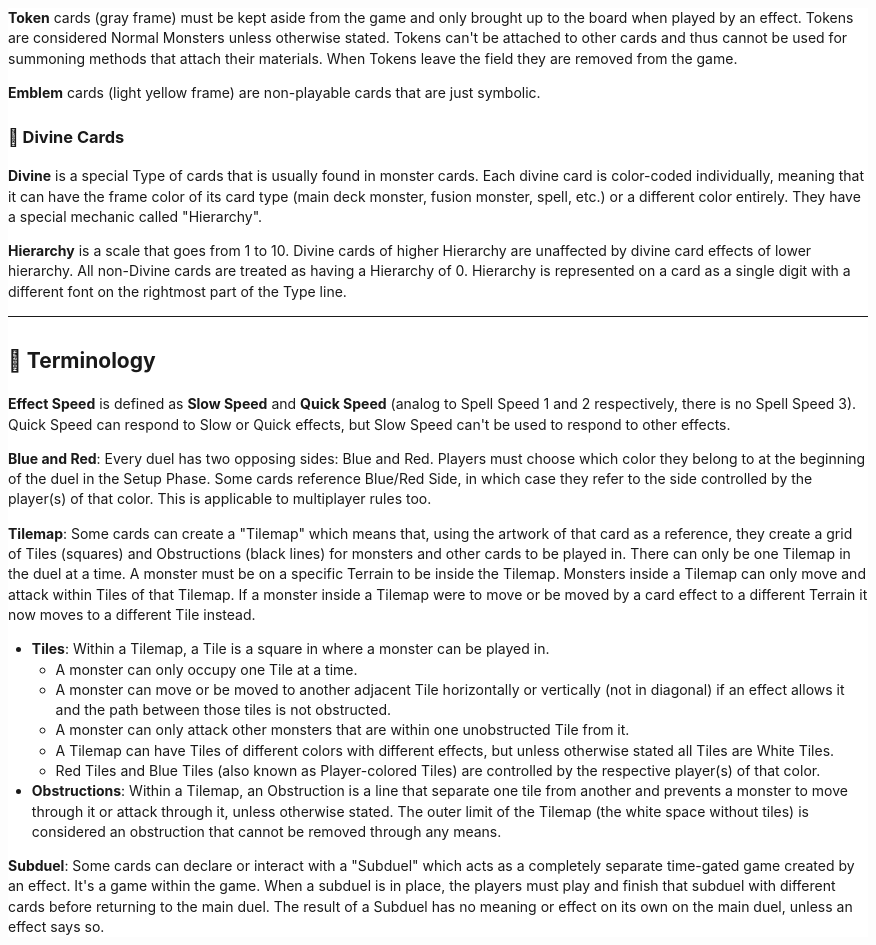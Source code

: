 **Token** cards (gray frame) must be kept aside from the game and only brought up to the board when played by an effect. Tokens are considered Normal Monsters unless otherwise stated. Tokens can't be attached to other cards and thus cannot be used for summoning methods that attach their materials. When Tokens leave the field they are removed from the game.

**Emblem** cards (light yellow frame) are non-playable cards that are just symbolic.


### 📿 Divine Cards

**Divine** is a special Type of cards that is usually found in monster cards. Each divine card is color-coded individually, meaning that it can have the frame color of its card type (main deck monster, fusion monster, spell, etc.) or a different color entirely. They have a special mechanic called "Hierarchy".

**Hierarchy** is a scale that goes from 1 to 10. Divine cards of higher Hierarchy are unaffected by divine card effects of lower hierarchy. All non-Divine cards are treated as having a Hierarchy of 0. Hierarchy is represented on a card as a single digit with a different font on the rightmost part of the Type line.

---

## 📃 Terminology

**Effect Speed** is defined as **Slow Speed** and **Quick Speed** (analog to Spell Speed 1 and 2 respectively, there is no Spell Speed 3). Quick Speed can respond to Slow or Quick effects, but Slow Speed can't be used to respond to other effects.

**Blue and Red**: Every duel has two opposing sides: Blue and Red. Players must choose which color they belong to at the beginning of the duel in the Setup Phase. Some cards reference Blue/Red Side, in which case they refer to the side controlled by the player(s) of that color. This is applicable to multiplayer rules too.

**Tilemap**: Some cards can create a "Tilemap" which means that, using the artwork of that card as a reference, they create a grid of Tiles (squares) and Obstructions (black lines) for monsters and other cards to be played in. There can only be one Tilemap in the duel at a time.
A monster must be on a specific Terrain to be inside the Tilemap. Monsters inside a Tilemap can only move and attack within Tiles of that Tilemap. If a monster inside a Tilemap were to move or be moved by a card effect to a different Terrain it now moves to a different Tile instead.
- **Tiles**: Within a Tilemap, a Tile is a square in where a monster can be played in. 
    - A monster can only occupy one Tile at a time. 
    - A monster can move or be moved to another adjacent Tile horizontally or vertically (not in diagonal) if an effect allows it and the path between those tiles is not obstructed. 
    - A monster can only attack other monsters that are within one unobstructed Tile from it. 
    - A Tilemap can have Tiles of different colors with different effects, but unless otherwise stated all Tiles are White Tiles. 
    - Red Tiles and Blue Tiles (also known as Player-colored Tiles) are controlled by the respective player(s) of that color. 
- **Obstructions**: Within a Tilemap, an Obstruction is a line that separate one tile from another and prevents a monster to move through it or attack through it, unless otherwise stated. The outer limit of the Tilemap (the white space without tiles) is considered an obstruction that cannot be removed through any means.

**Subduel**: Some cards can declare or interact with a "Subduel" which acts as a completely separate time-gated game created by an effect. It's a game within the game. When a subduel is in place, the players must play and finish that subduel with different cards before returning to the main duel. The result of a Subduel has no meaning or effect on its own on the main duel, unless an effect says so.
